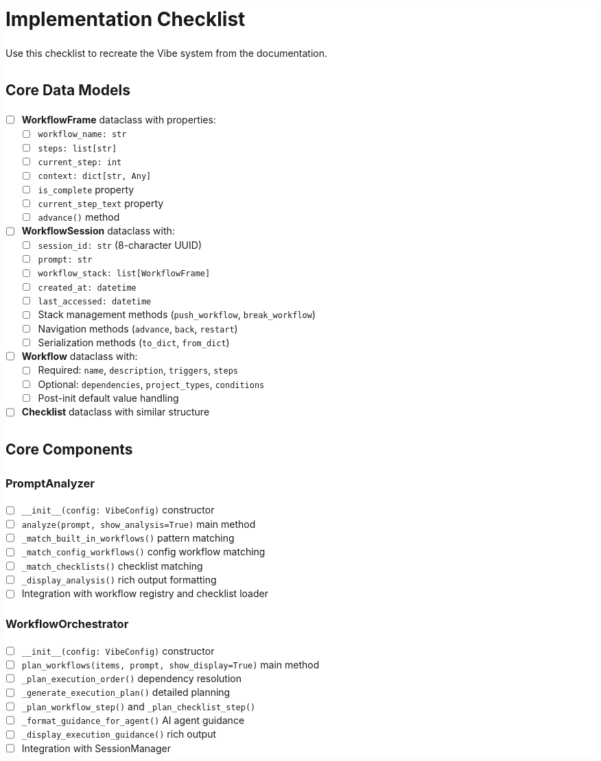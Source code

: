 # Implementation Checklist

Use this checklist to recreate the Vibe system from the documentation.

## Core Data Models

- [ ] **WorkflowFrame** dataclass with properties:
  - [ ] `workflow_name: str`
  - [ ] `steps: list[str]`
  - [ ] `current_step: int`
  - [ ] `context: dict[str, Any]`
  - [ ] `is_complete` property
  - [ ] `current_step_text` property
  - [ ] `advance()` method

- [ ] **WorkflowSession** dataclass with:
  - [ ] `session_id: str` (8-character UUID)
  - [ ] `prompt: str`
  - [ ] `workflow_stack: list[WorkflowFrame]`
  - [ ] `created_at: datetime`
  - [ ] `last_accessed: datetime`
  - [ ] Stack management methods (`push_workflow`, `break_workflow`)
  - [ ] Navigation methods (`advance`, `back`, `restart`)
  - [ ] Serialization methods (`to_dict`, `from_dict`)

- [ ] **Workflow** dataclass with:
  - [ ] Required: `name`, `description`, `triggers`, `steps`
  - [ ] Optional: `dependencies`, `project_types`, `conditions`
  - [ ] Post-init default value handling

- [ ] **Checklist** dataclass with similar structure

## Core Components

### PromptAnalyzer

- [ ] `__init__(config: VibeConfig)` constructor
- [ ] `analyze(prompt, show_analysis=True)` main method
- [ ] `_match_built_in_workflows()` pattern matching
- [ ] `_match_config_workflows()` config workflow matching
- [ ] `_match_checklists()` checklist matching
- [ ] `_display_analysis()` rich output formatting
- [ ] Integration with workflow registry and checklist loader

### WorkflowOrchestrator

- [ ] `__init__(config: VibeConfig)` constructor
- [ ] `plan_workflows(items, prompt, show_display=True)` main method
- [ ] `_plan_execution_order()` dependency resolution
- [ ] `_generate_execution_plan()` detailed planning
- [ ] `_plan_workflow_step()` and `_plan_checklist_step()`
- [ ] `_format_guidance_for_agent()` AI agent guidance
- [ ] `_display_execution_guidance()` rich output
- [ ] Integration with SessionManager
